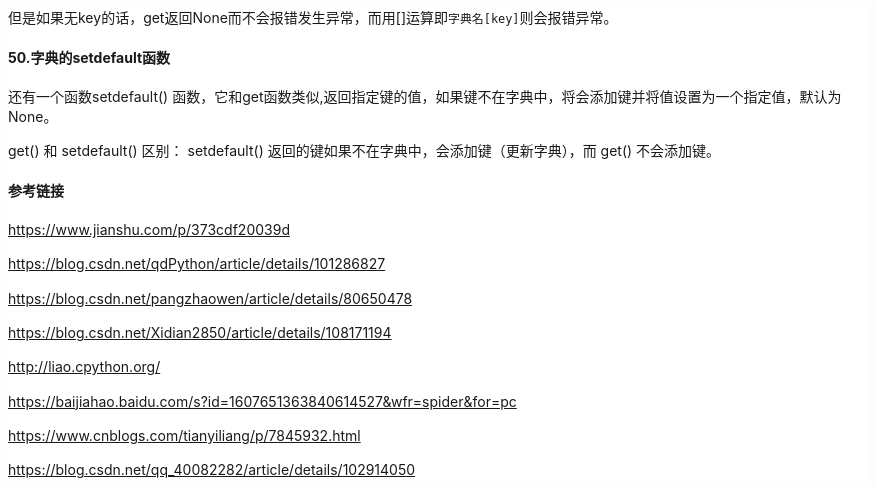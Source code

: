但是如果无key的话，get返回None而不会报错发生异常，而用[]运算即`字典名[key]`则会报错异常。

#### 50.字典的setdefault函数

还有一个函数setdefault() 函数，它和get函数类似,返回指定键的值，如果键不在字典中，将会添加键并将值设置为一个指定值，默认为None。

get() 和 setdefault() 区别： setdefault() 返回的键如果不在字典中，会添加键（更新字典），而 get() 不会添加键。

#### 参考链接

https://www.jianshu.com/p/373cdf20039d

https://blog.csdn.net/qdPython/article/details/101286827

https://blog.csdn.net/pangzhaowen/article/details/80650478

https://blog.csdn.net/Xidian2850/article/details/108171194

http://liao.cpython.org/

https://baijiahao.baidu.com/s?id=1607651363840614527&wfr=spider&for=pc

https://www.cnblogs.com/tianyiliang/p/7845932.html

https://blog.csdn.net/qq_40082282/article/details/102914050




